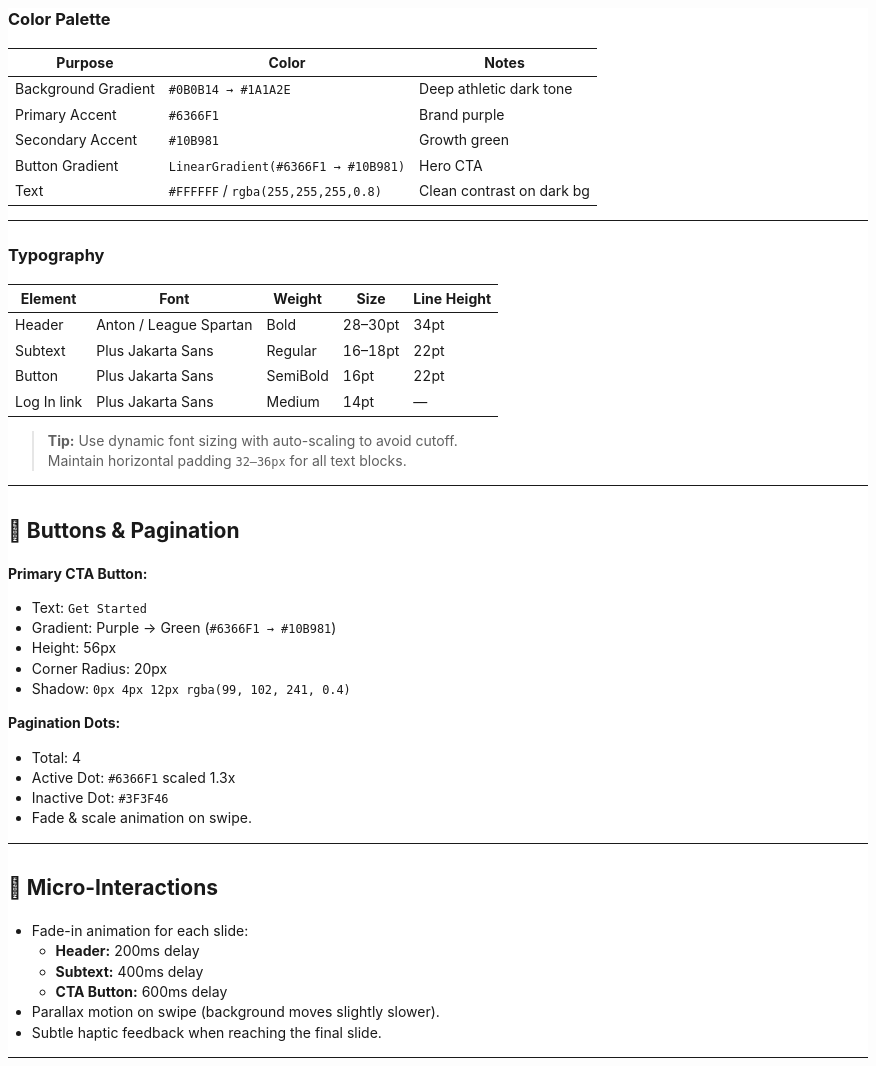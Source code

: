 ### **Color Palette**
| Purpose | Color | Notes |
|----------|--------|-------|
| Background Gradient | `#0B0B14 → #1A1A2E` | Deep athletic dark tone |
| Primary Accent | `#6366F1` | Brand purple |
| Secondary Accent | `#10B981` | Growth green |
| Button Gradient | `LinearGradient(#6366F1 → #10B981)` | Hero CTA |
| Text | `#FFFFFF` / `rgba(255,255,255,0.8)` | Clean contrast on dark bg |

---

### **Typography**
| Element | Font | Weight | Size | Line Height |
|----------|------|---------|------|--------------|
| Header | Anton / League Spartan | Bold | 28–30pt | 34pt |
| Subtext | Plus Jakarta Sans | Regular | 16–18pt | 22pt |
| Button | Plus Jakarta Sans | SemiBold | 16pt | 22pt |
| Log In link | Plus Jakarta Sans | Medium | 14pt | — |

> **Tip:** Use dynamic font sizing with auto-scaling to avoid cutoff.  
> Maintain horizontal padding `32–36px` for all text blocks.

---

## 🔘 Buttons & Pagination

**Primary CTA Button:**  
- Text: `Get Started`  
- Gradient: Purple → Green (`#6366F1 → #10B981`)  
- Height: 56px  
- Corner Radius: 20px  
- Shadow: `0px 4px 12px rgba(99, 102, 241, 0.4)`

**Pagination Dots:**  
- Total: 4  
- Active Dot: `#6366F1` scaled 1.3x  
- Inactive Dot: `#3F3F46`  
- Fade & scale animation on swipe.

---

## 🧠 Micro-Interactions
- Fade-in animation for each slide:  
  - **Header:** 200ms delay  
  - **Subtext:** 400ms delay  
  - **CTA Button:** 600ms delay
- Parallax motion on swipe (background moves slightly slower).  
- Subtle haptic feedback when reaching the final slide.

---